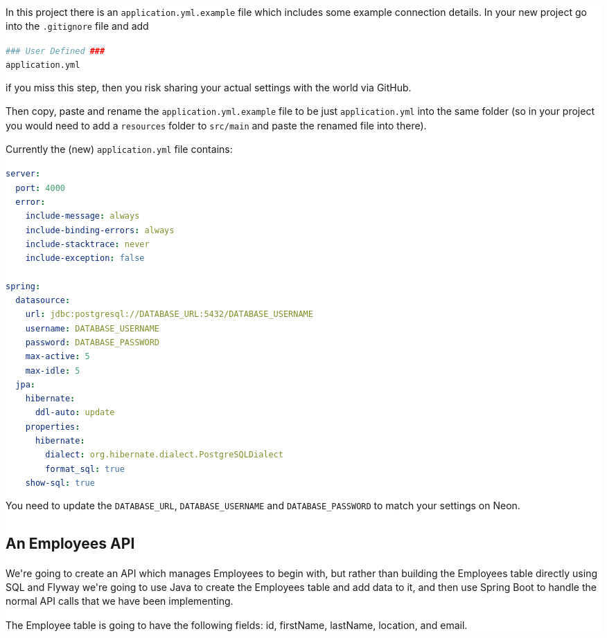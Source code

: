 In this project there is an `application.yml.example` file which includes some example connection details. In your new project go into the `.gitignore` file and add

```bash
### User Defined ###
application.yml
```

if you miss this step, then you risk sharing your actual settings with the world via GitHub.

Then copy, paste and rename the `application.yml.example` file to be just `application.yml` into the same folder (so in your project you would need to add a `resources` folder to `src/main` and paste the renamed file into there).

Currently the (new) `application.yml` file contains:

```yaml
server:
  port: 4000
  error:
    include-message: always
    include-binding-errors: always
    include-stacktrace: never
    include-exception: false

spring:
  datasource:
    url: jdbc:postgresql://DATABASE_URL:5432/DATABASE_USERNAME
    username: DATABASE_USERNAME
    password: DATABASE_PASSWORD
    max-active: 5
    max-idle: 5
  jpa:
    hibernate:
      ddl-auto: update
    properties:
      hibernate:
        dialect: org.hibernate.dialect.PostgreSQLDialect
        format_sql: true
    show-sql: true
```

You need to update the `DATABASE_URL`, `DATABASE_USERNAME` and `DATABASE_PASSWORD` to match your settings on Neon.

## An Employees API

We're going to create an API which manages Employees to begin with, but rather than building the Employees table directly using SQL and Flyway we're going to use Java to create the Employees table and add data to it, and then use Spring Boot to handle the normal API calls that we have been implementing.

The Employee table is going to have the following fields: id, firstName, lastName, location, and email.

